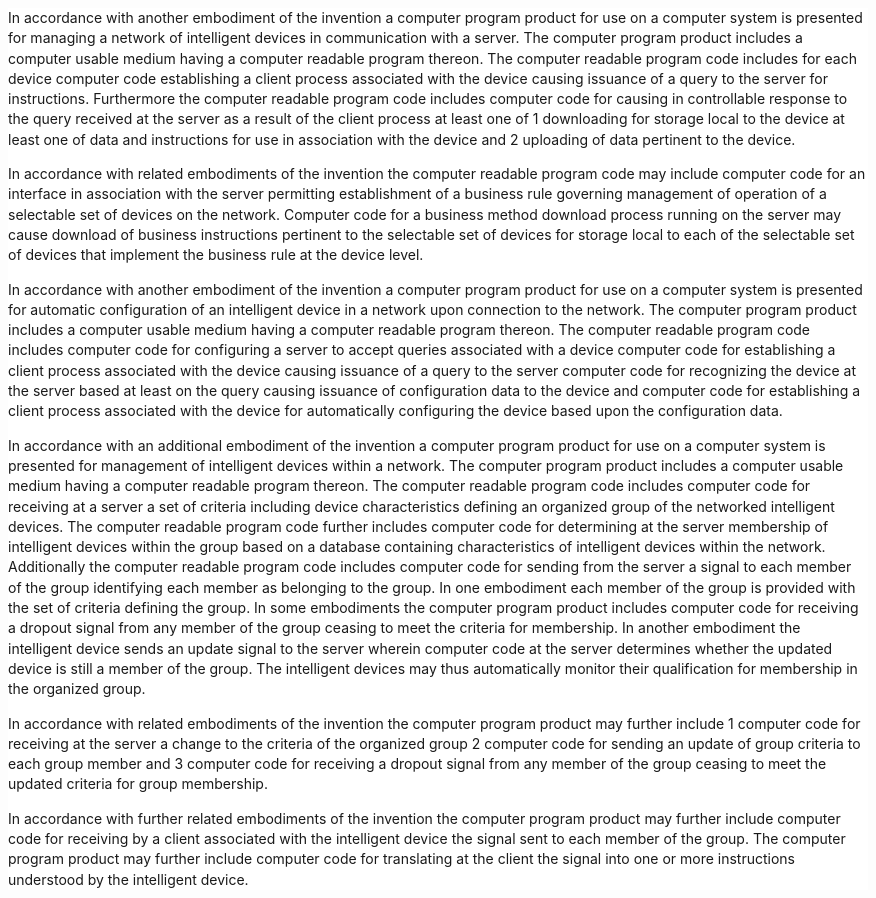 In accordance with another embodiment of the invention a computer program product for use on a computer system is presented for managing a network of intelligent devices in communication with a server. The computer program product includes a computer usable medium having a computer readable program thereon. The computer readable program code includes for each device computer code establishing a client process associated with the device causing issuance of a query to the server for instructions. Furthermore the computer readable program code includes computer code for causing in controllable response to the query received at the server as a result of the client process at least one of 1 downloading for storage local to the device at least one of data and instructions for use in association with the device and 2 uploading of data pertinent to the device.

In accordance with related embodiments of the invention the computer readable program code may include computer code for an interface in association with the server permitting establishment of a business rule governing management of operation of a selectable set of devices on the network. Computer code for a business method download process running on the server may cause download of business instructions pertinent to the selectable set of devices for storage local to each of the selectable set of devices that implement the business rule at the device level.

In accordance with another embodiment of the invention a computer program product for use on a computer system is presented for automatic configuration of an intelligent device in a network upon connection to the network. The computer program product includes a computer usable medium having a computer readable program thereon. The computer readable program code includes computer code for configuring a server to accept queries associated with a device computer code for establishing a client process associated with the device causing issuance of a query to the server computer code for recognizing the device at the server based at least on the query causing issuance of configuration data to the device and computer code for establishing a client process associated with the device for automatically configuring the device based upon the configuration data.

In accordance with an additional embodiment of the invention a computer program product for use on a computer system is presented for management of intelligent devices within a network. The computer program product includes a computer usable medium having a computer readable program thereon. The computer readable program code includes computer code for receiving at a server a set of criteria including device characteristics defining an organized group of the networked intelligent devices. The computer readable program code further includes computer code for determining at the server membership of intelligent devices within the group based on a database containing characteristics of intelligent devices within the network. Additionally the computer readable program code includes computer code for sending from the server a signal to each member of the group identifying each member as belonging to the group. In one embodiment each member of the group is provided with the set of criteria defining the group. In some embodiments the computer program product includes computer code for receiving a dropout signal from any member of the group ceasing to meet the criteria for membership. In another embodiment the intelligent device sends an update signal to the server wherein computer code at the server determines whether the updated device is still a member of the group. The intelligent devices may thus automatically monitor their qualification for membership in the organized group.

In accordance with related embodiments of the invention the computer program product may further include 1 computer code for receiving at the server a change to the criteria of the organized group 2 computer code for sending an update of group criteria to each group member and 3 computer code for receiving a dropout signal from any member of the group ceasing to meet the updated criteria for group membership.

In accordance with further related embodiments of the invention the computer program product may further include computer code for receiving by a client associated with the intelligent device the signal sent to each member of the group. The computer program product may further include computer code for translating at the client the signal into one or more instructions understood by the intelligent device.
